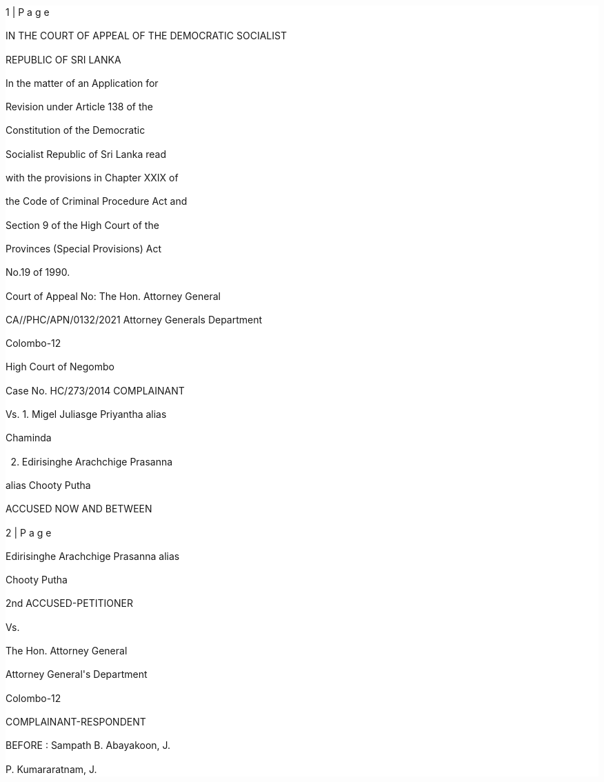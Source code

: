 1 | P a g e

IN THE COURT OF APPEAL OF THE DEMOCRATIC SOCIALIST

REPUBLIC OF SRI LANKA

In the matter of an Application for

Revision under Article 138 of the

Constitution of the Democratic

Socialist Republic of Sri Lanka read

with the provisions in Chapter XXIX of

the Code of Criminal Procedure Act and

Section 9 of the High Court of the

Provinces (Special Provisions) Act

No.19 of 1990.

Court of Appeal No: The Hon. Attorney General

CA//PHC/APN/0132/2021 Attorney Generals Department

Colombo-12

High Court of Negombo

Case No. HC/273/2014 COMPLAINANT

Vs. 1. Migel Juliasge Priyantha alias

Chaminda

2. Edirisinghe Arachchige Prasanna

alias Chooty Putha

ACCUSED NOW AND BETWEEN

2 | P a g e

Edirisinghe Arachchige Prasanna alias

Chooty Putha

2nd ACCUSED-PETITIONER

Vs.

The Hon. Attorney General

Attorney General's Department

Colombo-12

COMPLAINANT-RESPONDENT

BEFORE : Sampath B. Abayakoon, J.

P. Kumararatnam, J.
